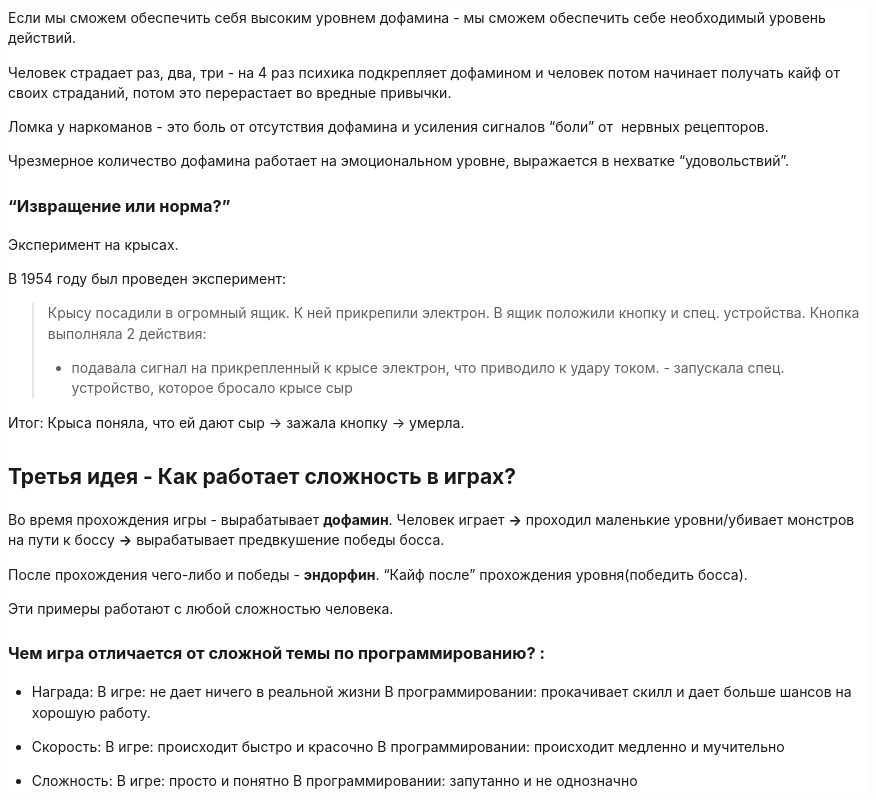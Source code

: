 
Если мы сможем обеспечить себя высоким уровнем дофамина - мы сможем обеспечить себе необходимый уровень действий.


Человек страдает раз, два, три - на 4 раз психика подкрепляет дофамином и человек потом начинает получать кайф от своих страданий, потом это перерастает во вредные привычки.


Ломка у наркоманов - это боль от отсутствия дофамина и усиления сигналов “боли” от  нервных рецепторов.


Чрезмерное количество дофамина работает на эмоциональном уровне, выражается в нехватке “удовольствий”.

  

### “Извращение или норма?”
Эксперимент на крысах. 

В 1954 году был проведен эксперимент:
> Крысу посадили в огромный ящик. К ней прикрепили электрон. В ящик положили кнопку и спец. устройства. 
> Кнопка выполняла 2 действия:
>  - подавала сигнал на прикрепленный к крысе электрон, что приводило к удару током.
    - запускала спец. устройство, которое бросало крысе сыр

Итог: Крыса поняла, что ей дают сыр -> зажала кнопку -> умерла.



## Третья идея -  Как работает сложность в играх?

  
Во время прохождения игры - вырабатывает **дофамин**.
Человек играет **->** проходил маленькие уровни/убивает монстров на пути к боссу **->** вырабатывает предвкушение победы босса.


После прохождения чего-либо и победы - **эндорфин**.
“Кайф после” прохождения уровня(победить босса).


Эти примеры работают с любой сложностью человека.

  

### Чем игра отличается от сложной темы по программированию? :

- Награда:
	  В игре: не дает ничего в реальной жизни
	  В программировании: прокачивает скилл и дает больше шансов на хорошую работу.

- Скорость:
	  В игре:  происходит быстро и красочно
	  В программировании: происходит медленно и мучительно

- Сложность:
	  В игре:  просто и понятно
	  В программировании: запутанно и не однозначно

